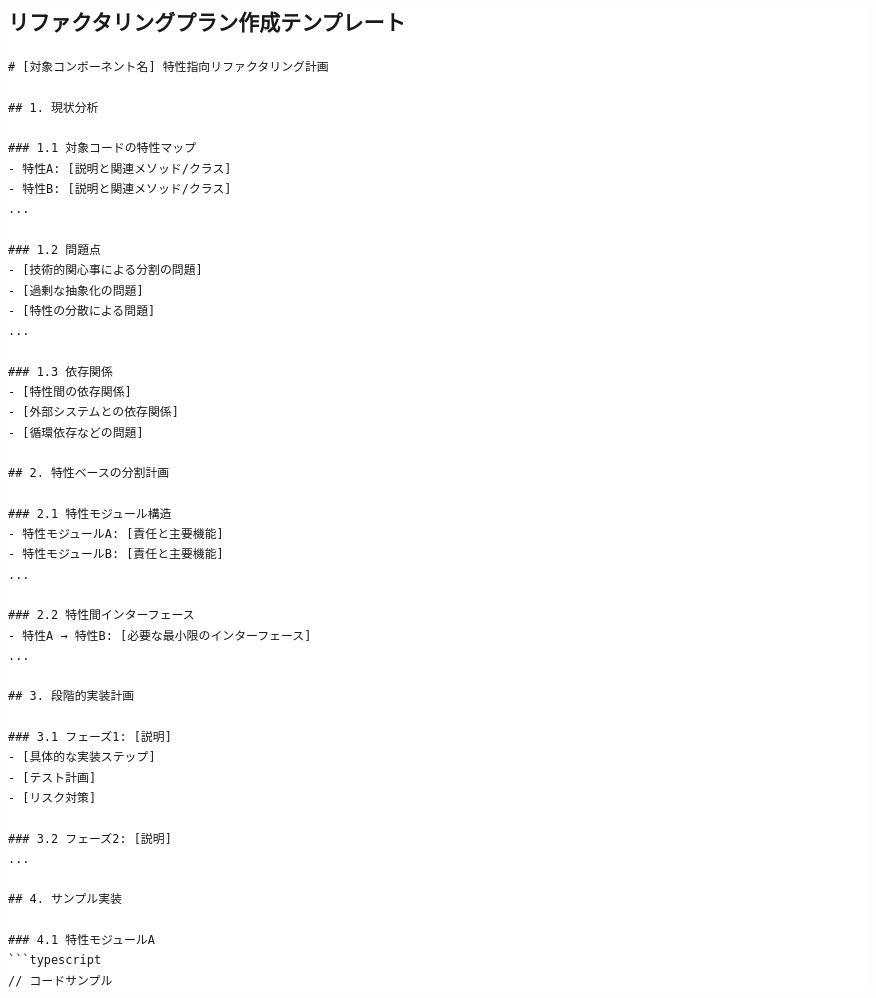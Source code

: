 ## リファクタリングプラン作成テンプレート

```
# [対象コンポーネント名] 特性指向リファクタリング計画

## 1. 現状分析

### 1.1 対象コードの特性マップ
- 特性A: [説明と関連メソッド/クラス]
- 特性B: [説明と関連メソッド/クラス]
...

### 1.2 問題点
- [技術的関心事による分割の問題]
- [過剰な抽象化の問題]
- [特性の分散による問題]
...

### 1.3 依存関係
- [特性間の依存関係]
- [外部システムとの依存関係]
- [循環依存などの問題]

## 2. 特性ベースの分割計画

### 2.1 特性モジュール構造
- 特性モジュールA: [責任と主要機能]
- 特性モジュールB: [責任と主要機能]
...

### 2.2 特性間インターフェース
- 特性A → 特性B: [必要な最小限のインターフェース]
...

## 3. 段階的実装計画

### 3.1 フェーズ1: [説明]
- [具体的な実装ステップ]
- [テスト計画]
- [リスク対策]

### 3.2 フェーズ2: [説明]
...

## 4. サンプル実装

### 4.1 特性モジュールA
```typescript
// コードサンプル
```
